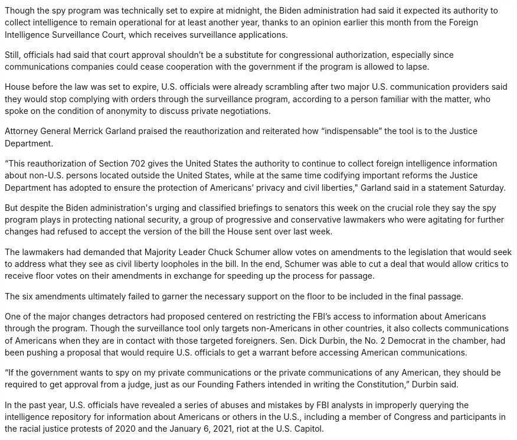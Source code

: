 
Though the spy program was technically set to expire at midnight, the Biden administration had said it expected its authority to collect intelligence to remain operational for at least another year, thanks to an opinion earlier this month from the Foreign Intelligence Surveillance Court, which receives surveillance applications.


Still, officials had said that court approval shouldn’t be a substitute for congressional authorization, especially since communications companies could cease cooperation with the government if the program is allowed to lapse.


House before the law was set to expire, U.S. officials were already scrambling after two major U.S. communication providers said they would stop complying with orders through the surveillance program, according to a person familiar with the matter, who spoke on the condition of anonymity to discuss private negotiations.


Attorney General Merrick Garland praised the reauthorization and reiterated how “indispensable” the tool is to the Justice Department.


“This reauthorization of Section 702 gives the United States the authority to continue to collect foreign intelligence information about non-U.S. persons located outside the United States, while at the same time codifying important reforms the Justice Department has adopted to ensure the protection of Americans’ privacy and civil liberties," Garland said in a statement Saturday.


But despite the Biden administration's urging and classified briefings to senators this week on the crucial role they say the spy program plays in protecting national security, a group of progressive and conservative lawmakers who were agitating for further changes had refused to accept the version of the bill the House sent over last week.


The lawmakers had demanded that Majority Leader Chuck Schumer allow votes on amendments to the legislation that would seek to address what they see as civil liberty loopholes in the bill. In the end, Schumer was able to cut a deal that would allow critics to receive floor votes on their amendments in exchange for speeding up the process for passage.


The six amendments ultimately failed to garner the necessary support on the floor to be included in the final passage.


One of the major changes detractors had proposed centered on restricting the FBI’s access to information about Americans through the program. Though the surveillance tool only targets non-Americans in other countries, it also collects communications of Americans when they are in contact with those targeted foreigners. Sen. Dick Durbin, the No. 2 Democrat in the chamber, had been pushing a proposal that would require U.S. officials to get a warrant before accessing American communications.


“If the government wants to spy on my private communications or the private communications of any American, they should be required to get approval from a judge, just as our Founding Fathers intended in writing the Constitution,” Durbin said.


In the past year, U.S. officials have revealed a series of abuses and mistakes by FBI analysts in improperly querying the intelligence repository for information about Americans or others in the U.S., including a member of Congress and participants in the racial justice protests of 2020 and the January 6, 2021, riot at the U.S. Capitol.
